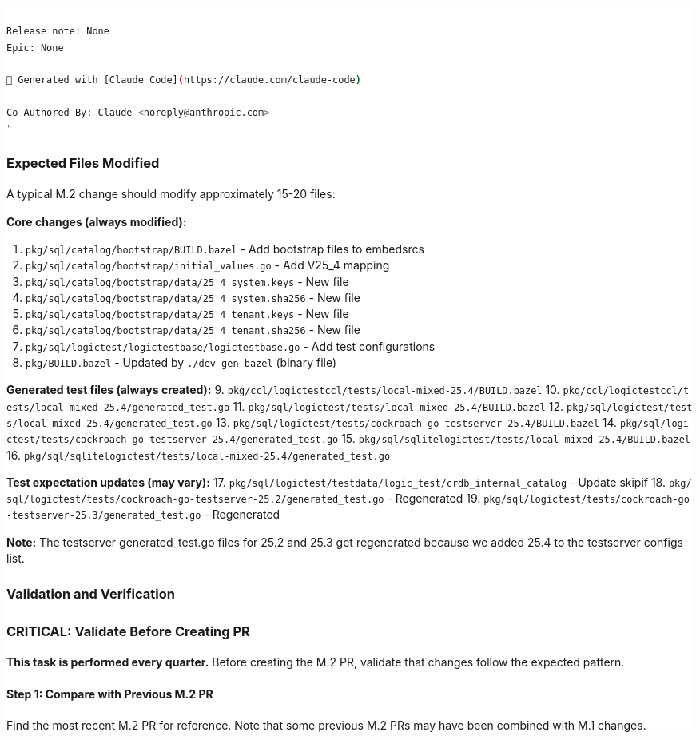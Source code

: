 ```bash

Release note: None
Epic: None

🤖 Generated with [Claude Code](https://claude.com/claude-code)

Co-Authored-By: Claude <noreply@anthropic.com>
"
```

### Expected Files Modified

A typical M.2 change should modify approximately 15-20 files:

**Core changes (always modified):**
1. `pkg/sql/catalog/bootstrap/BUILD.bazel` - Add bootstrap files to embedsrcs
2. `pkg/sql/catalog/bootstrap/initial_values.go` - Add V25_4 mapping
3. `pkg/sql/catalog/bootstrap/data/25_4_system.keys` - New file
4. `pkg/sql/catalog/bootstrap/data/25_4_system.sha256` - New file
5. `pkg/sql/catalog/bootstrap/data/25_4_tenant.keys` - New file
6. `pkg/sql/catalog/bootstrap/data/25_4_tenant.sha256` - New file
7. `pkg/sql/logictest/logictestbase/logictestbase.go` - Add test configurations
8. `pkg/BUILD.bazel` - Updated by `./dev gen bazel` (binary file)

**Generated test files (always created):**
9. `pkg/ccl/logictestccl/tests/local-mixed-25.4/BUILD.bazel`
10. `pkg/ccl/logictestccl/tests/local-mixed-25.4/generated_test.go`
11. `pkg/sql/logictest/tests/local-mixed-25.4/BUILD.bazel`
12. `pkg/sql/logictest/tests/local-mixed-25.4/generated_test.go`
13. `pkg/sql/logictest/tests/cockroach-go-testserver-25.4/BUILD.bazel`
14. `pkg/sql/logictest/tests/cockroach-go-testserver-25.4/generated_test.go`
15. `pkg/sql/sqlitelogictest/tests/local-mixed-25.4/BUILD.bazel`
16. `pkg/sql/sqlitelogictest/tests/local-mixed-25.4/generated_test.go`

**Test expectation updates (may vary):**
17. `pkg/sql/logictest/testdata/logic_test/crdb_internal_catalog` - Update skipif
18. `pkg/sql/logictest/tests/cockroach-go-testserver-25.2/generated_test.go` - Regenerated
19. `pkg/sql/logictest/tests/cockroach-go-testserver-25.3/generated_test.go` - Regenerated

**Note:** The testserver generated_test.go files for 25.2 and 25.3 get regenerated because we added 25.4 to the testserver configs list.

### Validation and Verification

### CRITICAL: Validate Before Creating PR

**This task is performed every quarter.** Before creating the M.2 PR, validate that changes follow the expected pattern.

#### Step 1: Compare with Previous M.2 PR

Find the most recent M.2 PR for reference. Note that some previous M.2 PRs may have been combined with M.1 changes.
